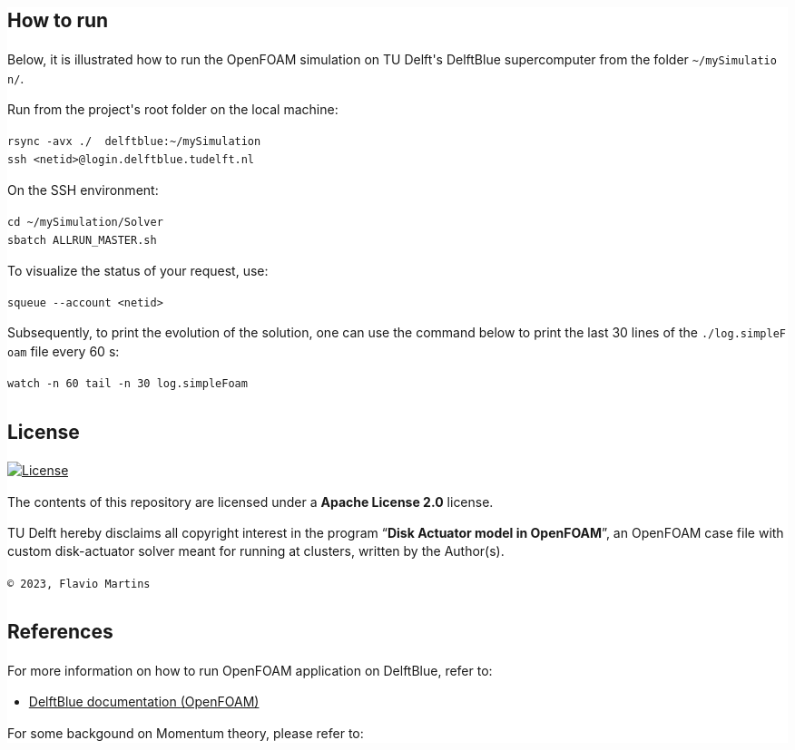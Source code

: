   



## How to run  

Below, it is illustrated how to run the OpenFOAM simulation on TU Delft's DelftBlue supercomputer from the folder `~/mySimulation/`.

Run from the project's root folder on the local machine:

```
rsync -avx ./  delftblue:~/mySimulation
ssh <netid>@login.delftblue.tudelft.nl
```

On the SSH environment:

```
cd ~/mySimulation/Solver
sbatch ALLRUN_MASTER.sh
```

To visualize the status of your request, use:

```
squeue --account <netid>
```

Subsequently, to print the evolution of the solution, one can use the command below to print the last 30 lines of the `./log.simpleFoam` file every 60 s:


```
watch -n 60 tail -n 30 log.simpleFoam
```



## License

[![License](https://img.shields.io/badge/License-Apache%202.0-blue.svg)](https://opensource.org/licenses/Apache-2.0)  

The contents of this repository are licensed under a **Apache License 2.0** license.

TU Delft hereby disclaims all copyright interest in the program “**Disk Actuator model in OpenFOAM**”, an OpenFOAM case file with custom disk-actuator solver meant for running at clusters, written by the Author(s).  

    © 2023, Flavio Martins



## References

For more information on how to run OpenFOAM application on DelftBlue, refer to:

 * [DelftBlue documentation (OpenFOAM)](https://doc.dhpc.tudelft.nl/delftblue/howtos/openfoam/) 

For some backgound on Momentum theory, please refer to:
